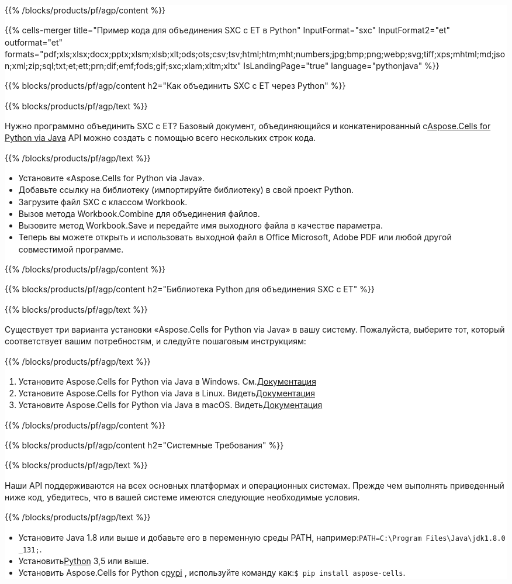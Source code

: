 {{% /blocks/products/pf/agp/content %}}

{{% cells-merger title="Пример кода для объединения SXC с ET в Python" InputFormat="sxc" InputFormat2="et" outformat="et" formats="pdf;xls;xlsx;docx;pptx;xlsm;xlsb;xlt;ods;ots;csv;tsv;html;htm;mht;numbers;jpg;bmp;png;webp;svg;tiff;xps;mhtml;md;json;xml;zip;sql;txt;et;ett;prn;dif;emf;fods;gif;sxc;xlam;xltm;xltx" IsLandingPage="true" language="pythonjava" %}}

{{% blocks/products/pf/agp/content h2="Как объединить SXC с ET через Python" %}}

{{% blocks/products/pf/agp/text %}}

 Нужно программно объединить SXC с ET? Базовый документ, объединяющийся и конкатенированный с[Aspose.Cells for Python via Java](https://products.aspose.com/cells/python-java) API можно создать с помощью всего нескольких строк кода.

{{% /blocks/products/pf/agp/text %}}

+ Установите «Aspose.Cells for Python via Java».
+ Добавьте ссылку на библиотеку (импортируйте библиотеку) в свой проект Python.
+ Загрузите файл SXC с классом Workbook.
+ Вызов метода Workbook.Combine для объединения файлов.
+ Вызовите метод Workbook.Save и передайте имя выходного файла в качестве параметра.
+ Теперь вы можете открыть и использовать выходной файл в Office Microsoft, Adobe PDF или любой другой совместимой программе.

{{% /blocks/products/pf/agp/content %}}

{{% blocks/products/pf/agp/content h2="Библиотека Python для объединения SXC с ET" %}}

{{% blocks/products/pf/agp/text %}}

Существует три варианта установки «Aspose.Cells for Python via Java» в вашу систему. Пожалуйста, выберите тот, который соответствует вашим потребностям, и следуйте пошаговым инструкциям:

{{% /blocks/products/pf/agp/text %}}

1.  Установите Aspose.Cells for Python via Java в Windows. См.[Документация](https://docs.aspose.com/cells/python-java/getting-started/#windows)
1.  Установите Aspose.Cells for Python via Java в Linux. Видеть[Документация](https://docs.aspose.com/cells/python-java/getting-started/#linux)
1.  Установите Aspose.Cells for Python via Java в macOS. Видеть[Документация](https://docs.aspose.com/cells/python-java/getting-started/#macos)


{{% /blocks/products/pf/agp/content %}}

 
{{% blocks/products/pf/agp/content h2="Системные Требования" %}}

{{% blocks/products/pf/agp/text %}}

Наши API поддерживаются на всех основных платформах и операционных системах. Прежде чем выполнять приведенный ниже код, убедитесь, что в вашей системе имеются следующие необходимые условия.

{{% /blocks/products/pf/agp/text %}}

-  Установите Java 1.8 или выше и добавьте его в переменную среды PATH, например:<code>PATH=C:\Program Files\Java\jdk1.8.0_131;</code>.
-  Установить[Python](https://www.python.org/downloads/) 3,5 или выше.
-  Установить Aspose.Cells for Python с<a href="https://pypi.org/project/aspose-cells/">pypi</a> , используйте команду как:<code>$ pip install aspose-cells</code>.
